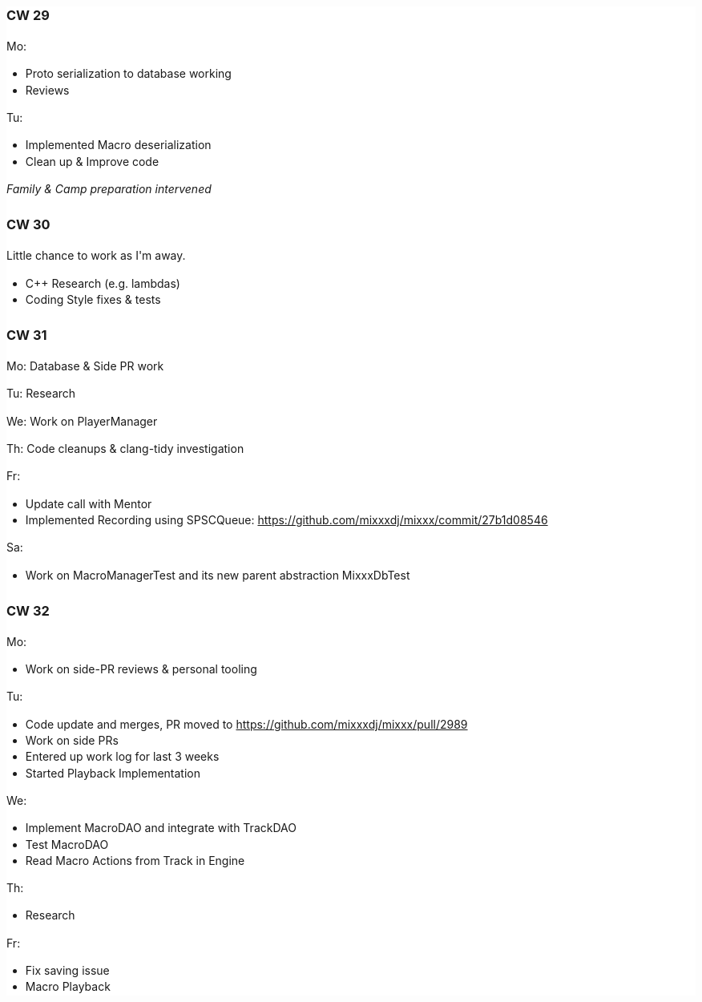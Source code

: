 ### CW 29

Mo:
- Proto serialization to database working
- Reviews

Tu:
- Implemented Macro deserialization
- Clean up & Improve code

*Family & Camp preparation intervened*

### CW 30

Little chance to work as I'm away.
- C++ Research (e.g. lambdas)
- Coding Style fixes & tests

### CW 31

Mo: Database & Side PR work

Tu: Research

We: Work on PlayerManager

Th: Code cleanups & clang-tidy investigation

Fr:
- Update call with Mentor
- Implemented Recording using SPSCQueue: https://github.com/mixxxdj/mixxx/commit/27b1d08546

Sa:
- Work on MacroManagerTest and its new parent abstraction MixxxDbTest

### CW 32

Mo:
- Work on side-PR reviews & personal tooling

Tu:
- Code update and merges, PR moved to https://github.com/mixxxdj/mixxx/pull/2989
- Work on side PRs
- Entered up work log for last 3 weeks
- Started Playback Implementation

We:
- Implement MacroDAO and integrate with TrackDAO
- Test MacroDAO
- Read Macro Actions from Track in Engine

Th:
- Research

Fr:
- Fix saving issue
- Macro Playback
